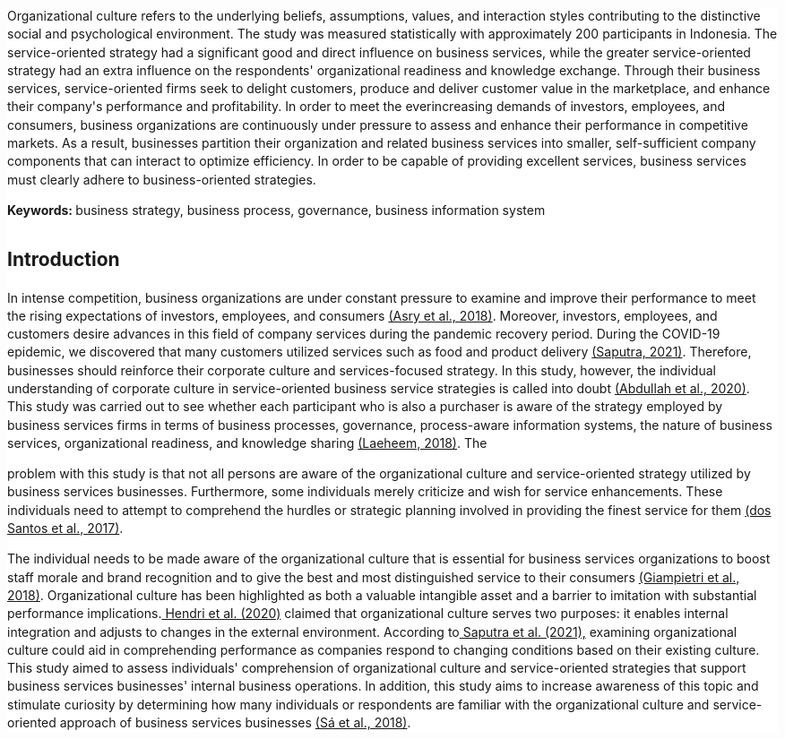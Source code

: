 <p><span class="font5">Organizational culture refers to the underlying beliefs, assumptions, values, and interaction styles contributing to the distinctive social and psychological environment. The study was measured statistically with approximately 200 participants in Indonesia. The service-oriented strategy had a significant good and direct influence on business services, while the greater service-oriented strategy had an extra influence on the respondents' organizational readiness and knowledge exchange. Through their business services, service-oriented firms seek to delight customers, produce and deliver customer value in the marketplace, and enhance their company's performance and profitability. In order to meet the everincreasing demands of investors, employees, and consumers, business organizations are continuously under pressure to assess and enhance their performance in competitive markets. As a result, businesses partition their organization and related business services into smaller, self-sufficient company components that can interact to optimize efficiency. In order to be capable of providing excellent services, business services must clearly adhere to business-oriented strategies.</span></p>
<p><span class="font5" style="font-weight:bold;">Keywords: </span><span class="font5">business strategy, business process, governance, business information system</span></p>
<h2><a name="bookmark4"></a><span class="font6" style="font-weight:bold;"><a name="bookmark5"></a>Introduction</span></h2>
<p><span class="font5">In intense competition, business organizations are under constant pressure to examine and improve their performance to meet the rising expectations of investors, employees, and consumers </span><a href="#bookmark6"><span class="font5">(Asry et al., 2018)</span></a><span class="font5">. Moreover, investors, employees, and customers desire advances in this field of company services during the pandemic recovery period. During the COVID-19 epidemic, we discovered that many customers utilized services such as food and product delivery </span><a href="#bookmark6"><span class="font5">(Saputra, 2021)</span></a><span class="font5">. Therefore, businesses should reinforce their corporate culture and services-focused strategy. In this study, however, the individual understanding of corporate culture in service-oriented business service strategies is called into doubt </span><a href="#bookmark6"><span class="font5">(Abdullah et al., 2020)</span></a><span class="font5">. This study was carried out to see whether each participant who is also a purchaser is aware of the strategy employed by business services firms in terms of business processes, governance, process-aware information systems, the nature of business services, organizational readiness, and knowledge sharing </span><a href="#bookmark6"><span class="font5">(Laeheem, 2018)</span></a><span class="font5">. The</span></p>
<p><span class="font5">problem with this study is that not all persons are aware of the organizational culture and service-oriented strategy utilized by business services businesses. Furthermore, some individuals merely criticize and wish for service enhancements. These individuals need to attempt to comprehend the hurdles or strategic planning involved in providing the finest service for them </span><a href="#bookmark6"><span class="font5">(dos Santos et al., 2017)</span></a><span class="font5">.</span></p>
<p><span class="font5">The individual needs to be made aware of the organizational culture that is essential for business services organizations to boost staff morale and brand recognition and to give the best and most distinguished service to their consumers </span><a href="#bookmark6"><span class="font5">(Giampietri et al.,</span></a><span class="font5"> </span><a href="#bookmark6"><span class="font5">2018)</span></a><span class="font5">. Organizational culture has been highlighted as both a valuable intangible asset and a barrier to imitation with substantial performance implications.</span><a href="#bookmark6"><span class="font5"> Hendri et al. (2020)</span></a><span class="font5"> claimed that organizational culture serves two purposes: it enables internal integration and adjusts to changes in the external environment. According to</span><a href="#bookmark6"><span class="font5"> Saputra et al. (2021),</span></a><span class="font5"> examining organizational culture could aid in comprehending performance as companies respond to changing conditions based on their existing culture. This study aimed to assess individuals' comprehension of organizational culture and service-oriented strategies that support business services businesses' internal business operations. In addition, this study aims to increase awareness of this topic and stimulate curiosity by determining how many individuals or respondents are familiar with the organizational culture and service-oriented approach of business services businesses </span><a href="#bookmark6"><span class="font5">(Sá et al., 2018)</span></a><span class="font5">.</span></p>